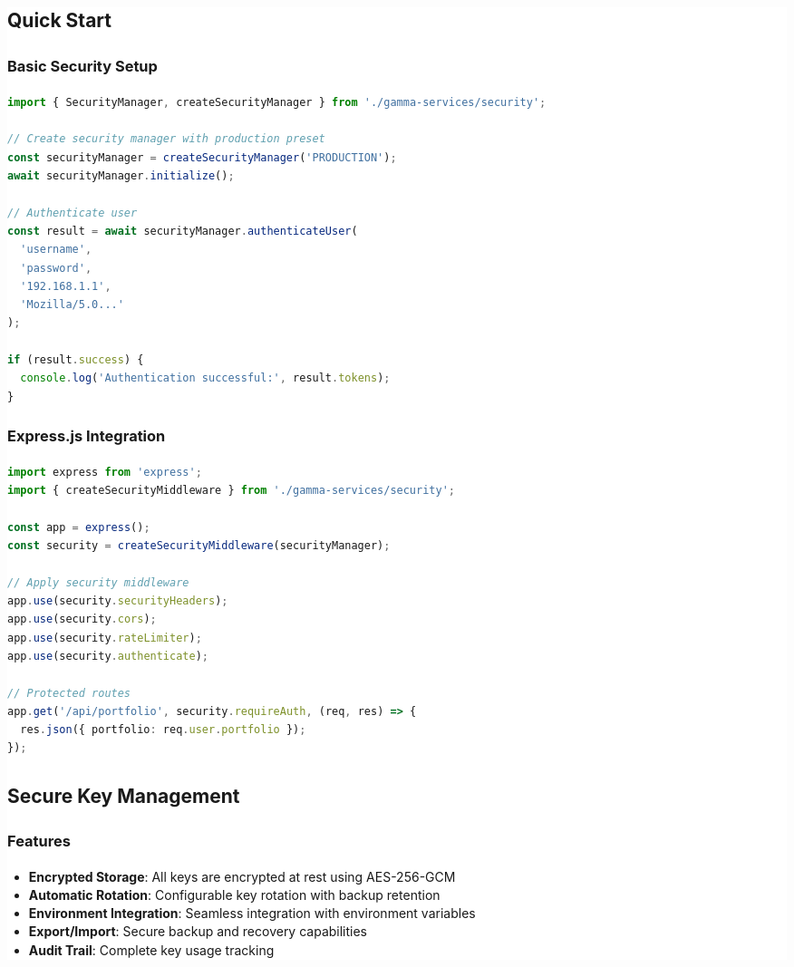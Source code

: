 ## Quick Start

### Basic Security Setup

```typescript
import { SecurityManager, createSecurityManager } from './gamma-services/security';

// Create security manager with production preset
const securityManager = createSecurityManager('PRODUCTION');
await securityManager.initialize();

// Authenticate user
const result = await securityManager.authenticateUser(
  'username',
  'password',
  '192.168.1.1',
  'Mozilla/5.0...'
);

if (result.success) {
  console.log('Authentication successful:', result.tokens);
}
```

### Express.js Integration

```typescript
import express from 'express';
import { createSecurityMiddleware } from './gamma-services/security';

const app = express();
const security = createSecurityMiddleware(securityManager);

// Apply security middleware
app.use(security.securityHeaders);
app.use(security.cors);
app.use(security.rateLimiter);
app.use(security.authenticate);

// Protected routes
app.get('/api/portfolio', security.requireAuth, (req, res) => {
  res.json({ portfolio: req.user.portfolio });
});
```

## Secure Key Management

### Features

- **Encrypted Storage**: All keys are encrypted at rest using AES-256-GCM
- **Automatic Rotation**: Configurable key rotation with backup retention
- **Environment Integration**: Seamless integration with environment variables
- **Export/Import**: Secure backup and recovery capabilities
- **Audit Trail**: Complete key usage tracking

